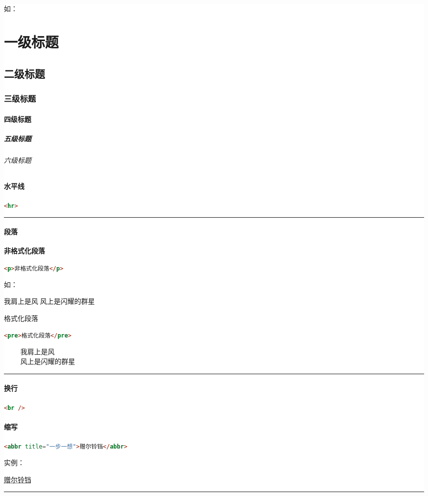 如：

<h1>一级标题</h1>
<h2>二级标题</h2>
<h3>三级标题</h3>
<h4>四级标题</h4>
<h5>五级标题</h5>
<h6>六级标题</h6>

#### 水平线

```html
<hr>		
```

<hr>


#### 段落

**非格式化段落**

```html
<p>非格式化段落</p>
```

如：

<p>
    我肩上是风
    风上是闪耀的群星
</p>

格式化段落

```html
<pre>格式化段落</pre>
```

<pre>
	我肩上是风
    风上是闪耀的群星
</pre>
---

#### 换行

```html
<br />
```

#### 缩写

```html
<abbr title="一步一想">赠尔铃铛</abbr>  
```

实例：

<abbr title="一步一想">赠尔铃铛</abbr> 

---